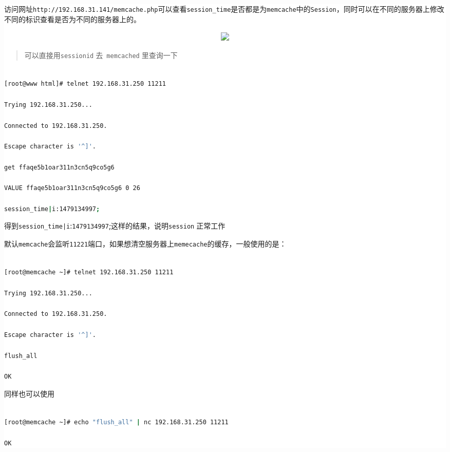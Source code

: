 访问网址`http://192.168.31.141/memcache.php`可以查看`session_time`是否都是为`memcache`中的`Session`，同时可以在不同的服务器上修改不同的标识查看是否为不同的服务器上的。

 

<center><img src="http://i.imgur.com/OopJsyC.png"></center>

>可以直接用`sessionid` 去` memcached` 里查询一下

```bash

[root@www html]# telnet 192.168.31.250 11211

Trying 192.168.31.250...

Connected to 192.168.31.250.

Escape character is '^]'.

get ffaqe5b1oar311n3cn5q9co5g6

VALUE ffaqe5b1oar311n3cn5q9co5g6 0 26

session_time|i:1479134997;

```

得到`session_time|i`:`1479134997`;这样的结果，说明`session` 正常工作 

默认`memcache`会监听`11221`端口，如果想清空服务器上`memecache`的缓存，一般使用的是：

```bash

[root@memcache ~]# telnet 192.168.31.250 11211

Trying 192.168.31.250...

Connected to 192.168.31.250.

Escape character is '^]'.

flush_all

OK

```

同样也可以使用

```bash

[root@memcache ~]# echo "flush_all" | nc 192.168.31.250 11211

OK

```
